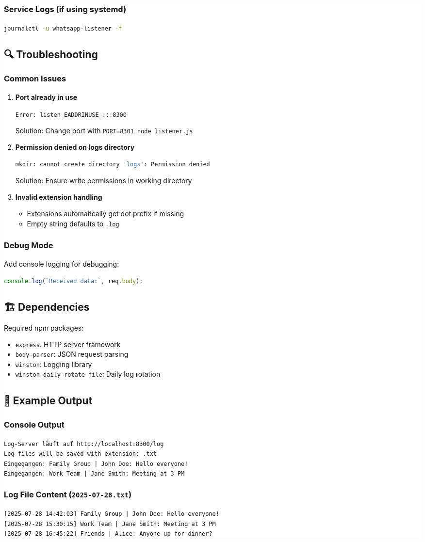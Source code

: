 ### Service Logs (if using systemd)
```bash
journalctl -u whatsapp-listener -f
```

## 🔍 Troubleshooting

### Common Issues

1. **Port already in use**
   ```bash
   Error: listen EADDRINUSE :::8300
   ```
   Solution: Change port with `PORT=8301 node listener.js`

2. **Permission denied on logs directory**
   ```bash
   mkdir: cannot create directory 'logs': Permission denied
   ```
   Solution: Ensure write permissions in working directory

3. **Invalid extension handling**
   - Extensions automatically get dot prefix if missing
   - Empty string defaults to `.log`

### Debug Mode
Add console logging for debugging:
```javascript
console.log(`Received data:`, req.body);
```

## 🏗 Dependencies

Required npm packages:
- `express`: HTTP server framework
- `body-parser`: JSON request parsing
- `winston`: Logging library
- `winston-daily-rotate-file`: Daily log rotation

## 📝 Example Output

### Console Output
```
Log-Server läuft auf http://localhost:8300/log
Log files will be saved with extension: .txt
Eingegangen: Family Group | John Doe: Hello everyone!
Eingegangen: Work Team | Jane Smith: Meeting at 3 PM
```

### Log File Content (`2025-07-28.txt`)
```
[2025-07-28 14:42:03] Family Group | John Doe: Hello everyone!
[2025-07-28 15:30:15] Work Team | Jane Smith: Meeting at 3 PM
[2025-07-28 16:45:22] Friends | Alice: Anyone up for dinner?
```
